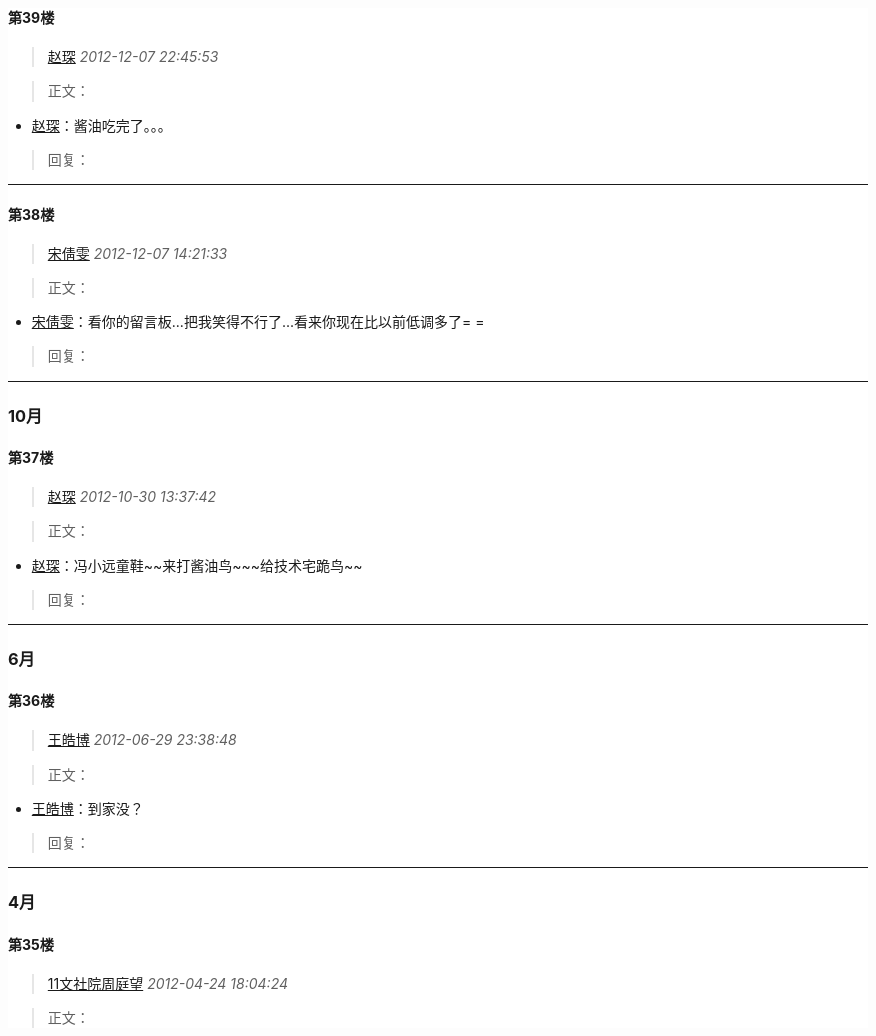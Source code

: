 #### 第39楼

> [赵琛](https://user.qzone.qq.com/664503485) *2012-12-07 22:45:53*

> 正文：

- [赵琛](https://user.qzone.qq.com/664503485)：酱油吃完了。。。

> 回复：

---

#### 第38楼

> [宋倩雯](https://user.qzone.qq.com/825796915) *2012-12-07 14:21:33*

> 正文：

- [宋倩雯](https://user.qzone.qq.com/825796915)：看你的留言板...把我笑得不行了...看来你现在比以前低调多了= =

> 回复：

---

### 10月

#### 第37楼

> [赵琛](https://user.qzone.qq.com/664503485) *2012-10-30 13:37:42*

> 正文：

- [赵琛](https://user.qzone.qq.com/664503485)：冯小远童鞋\~\~来打酱油鸟\~\~~给技术宅跪鸟\~\~

> 回复：

---

### 6月

#### 第36楼

> [王皓博](https://user.qzone.qq.com/416497502) *2012-06-29 23:38:48*

> 正文：

- [王皓博](https://user.qzone.qq.com/416497502)：到家没？

> 回复：

---

### 4月

#### 第35楼

> [11文社院周庭望](https://user.qzone.qq.com/598417448) *2012-04-24 18:04:24*

> 正文：
